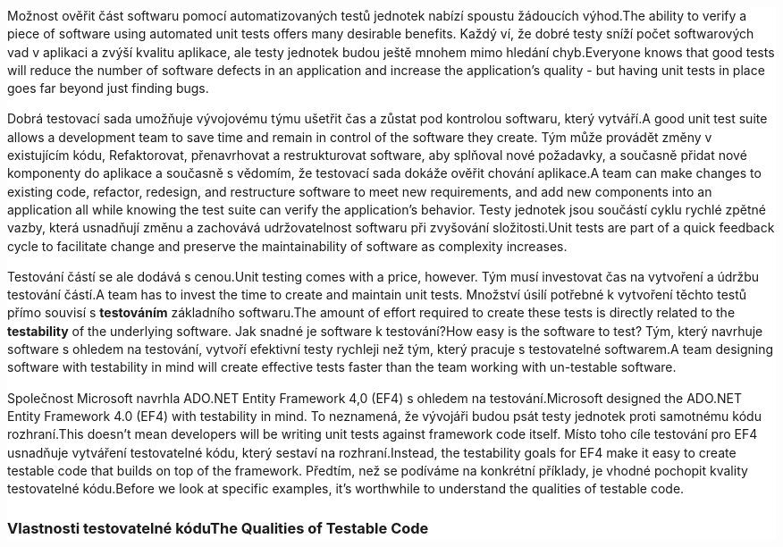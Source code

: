 <span data-ttu-id="6f3c5-112">Možnost ověřit část softwaru pomocí automatizovaných testů jednotek nabízí spoustu žádoucích výhod.</span><span class="sxs-lookup"><span data-stu-id="6f3c5-112">The ability to verify a piece of software using automated unit tests offers many desirable benefits.</span></span> <span data-ttu-id="6f3c5-113">Každý ví, že dobré testy sníží počet softwarových vad v aplikaci a zvýší kvalitu aplikace, ale testy jednotek budou ještě mnohem mimo hledání chyb.</span><span class="sxs-lookup"><span data-stu-id="6f3c5-113">Everyone knows that good tests will reduce the number of software defects in an application and increase the application’s quality - but having unit tests in place goes far beyond just finding bugs.</span></span>

<span data-ttu-id="6f3c5-114">Dobrá testovací sada umožňuje vývojovému týmu ušetřit čas a zůstat pod kontrolou softwaru, který vytváří.</span><span class="sxs-lookup"><span data-stu-id="6f3c5-114">A good unit test suite allows a development team to save time and remain in control of the software they create.</span></span> <span data-ttu-id="6f3c5-115">Tým může provádět změny v existujícím kódu, Refaktorovat, přenavrhovat a restrukturovat software, aby splňoval nové požadavky, a současně přidat nové komponenty do aplikace a současně s vědomím, že testovací sada dokáže ověřit chování aplikace.</span><span class="sxs-lookup"><span data-stu-id="6f3c5-115">A team can make changes to existing code, refactor, redesign, and restructure software to meet new requirements, and add new components into an application all while knowing the test suite can verify the application’s behavior.</span></span> <span data-ttu-id="6f3c5-116">Testy jednotek jsou součástí cyklu rychlé zpětné vazby, která usnadňují změnu a zachovává udržovatelnost softwaru při zvyšování složitosti.</span><span class="sxs-lookup"><span data-stu-id="6f3c5-116">Unit tests are part of a quick feedback cycle to facilitate change and preserve the maintainability of software as complexity increases.</span></span>

<span data-ttu-id="6f3c5-117">Testování částí se ale dodává s cenou.</span><span class="sxs-lookup"><span data-stu-id="6f3c5-117">Unit testing comes with a price, however.</span></span> <span data-ttu-id="6f3c5-118">Tým musí investovat čas na vytvoření a údržbu testování částí.</span><span class="sxs-lookup"><span data-stu-id="6f3c5-118">A team has to invest the time to create and maintain unit tests.</span></span> <span data-ttu-id="6f3c5-119">Množství úsilí potřebné k vytvoření těchto testů přímo souvisí s **testováním** základního softwaru.</span><span class="sxs-lookup"><span data-stu-id="6f3c5-119">The amount of effort required to create these tests is directly related to the **testability** of the underlying software.</span></span> <span data-ttu-id="6f3c5-120">Jak snadné je software k testování?</span><span class="sxs-lookup"><span data-stu-id="6f3c5-120">How easy is the software to test?</span></span> <span data-ttu-id="6f3c5-121">Tým, který navrhuje software s ohledem na testování, vytvoří efektivní testy rychleji než tým, který pracuje s testovatelné softwarem.</span><span class="sxs-lookup"><span data-stu-id="6f3c5-121">A team designing software with testability in mind will create effective tests faster than the team working with un-testable software.</span></span>

<span data-ttu-id="6f3c5-122">Společnost Microsoft navrhla ADO.NET Entity Framework 4,0 (EF4) s ohledem na testování.</span><span class="sxs-lookup"><span data-stu-id="6f3c5-122">Microsoft designed the ADO.NET Entity Framework 4.0 (EF4) with testability in mind.</span></span> <span data-ttu-id="6f3c5-123">To neznamená, že vývojáři budou psát testy jednotek proti samotnému kódu rozhraní.</span><span class="sxs-lookup"><span data-stu-id="6f3c5-123">This doesn’t mean developers will be writing unit tests against framework code itself.</span></span> <span data-ttu-id="6f3c5-124">Místo toho cíle testování pro EF4 usnadňuje vytváření testovatelné kódu, který sestaví na rozhraní.</span><span class="sxs-lookup"><span data-stu-id="6f3c5-124">Instead, the testability goals for EF4 make it easy to create testable code that builds on top of the framework.</span></span> <span data-ttu-id="6f3c5-125">Předtím, než se podíváme na konkrétní příklady, je vhodné pochopit kvality testovatelné kódu.</span><span class="sxs-lookup"><span data-stu-id="6f3c5-125">Before we look at specific examples, it’s worthwhile to understand the qualities of testable code.</span></span>

### <a name="the-qualities-of-testable-code"></a><span data-ttu-id="6f3c5-126">Vlastnosti testovatelné kódu</span><span class="sxs-lookup"><span data-stu-id="6f3c5-126">The Qualities of Testable Code</span></span>
